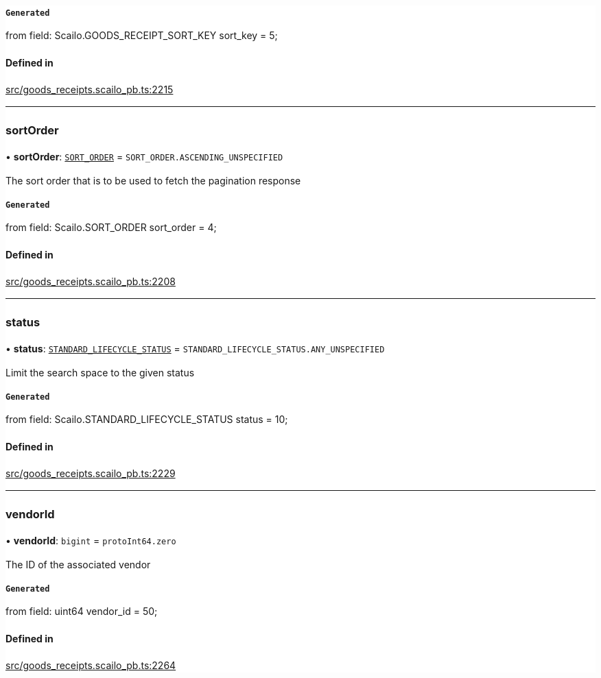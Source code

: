 **`Generated`**

from field: Scailo.GOODS_RECEIPT_SORT_KEY sort_key = 5;

#### Defined in

[src/goods_receipts.scailo_pb.ts:2215](https://github.com/scailo/ts-sdk/blob/c10a36b57201dfa5903d4b53efa1e62aa6208936/src/goods_receipts.scailo_pb.ts#L2215)

___

### sortOrder

• **sortOrder**: [`SORT_ORDER`](../enums/SORT_ORDER.md) = `SORT_ORDER.ASCENDING_UNSPECIFIED`

The sort order that is to be used to fetch the pagination response

**`Generated`**

from field: Scailo.SORT_ORDER sort_order = 4;

#### Defined in

[src/goods_receipts.scailo_pb.ts:2208](https://github.com/scailo/ts-sdk/blob/c10a36b57201dfa5903d4b53efa1e62aa6208936/src/goods_receipts.scailo_pb.ts#L2208)

___

### status

• **status**: [`STANDARD_LIFECYCLE_STATUS`](../enums/STANDARD_LIFECYCLE_STATUS.md) = `STANDARD_LIFECYCLE_STATUS.ANY_UNSPECIFIED`

Limit the search space to the given status

**`Generated`**

from field: Scailo.STANDARD_LIFECYCLE_STATUS status = 10;

#### Defined in

[src/goods_receipts.scailo_pb.ts:2229](https://github.com/scailo/ts-sdk/blob/c10a36b57201dfa5903d4b53efa1e62aa6208936/src/goods_receipts.scailo_pb.ts#L2229)

___

### vendorId

• **vendorId**: `bigint` = `protoInt64.zero`

The ID of the associated vendor

**`Generated`**

from field: uint64 vendor_id = 50;

#### Defined in

[src/goods_receipts.scailo_pb.ts:2264](https://github.com/scailo/ts-sdk/blob/c10a36b57201dfa5903d4b53efa1e62aa6208936/src/goods_receipts.scailo_pb.ts#L2264)
